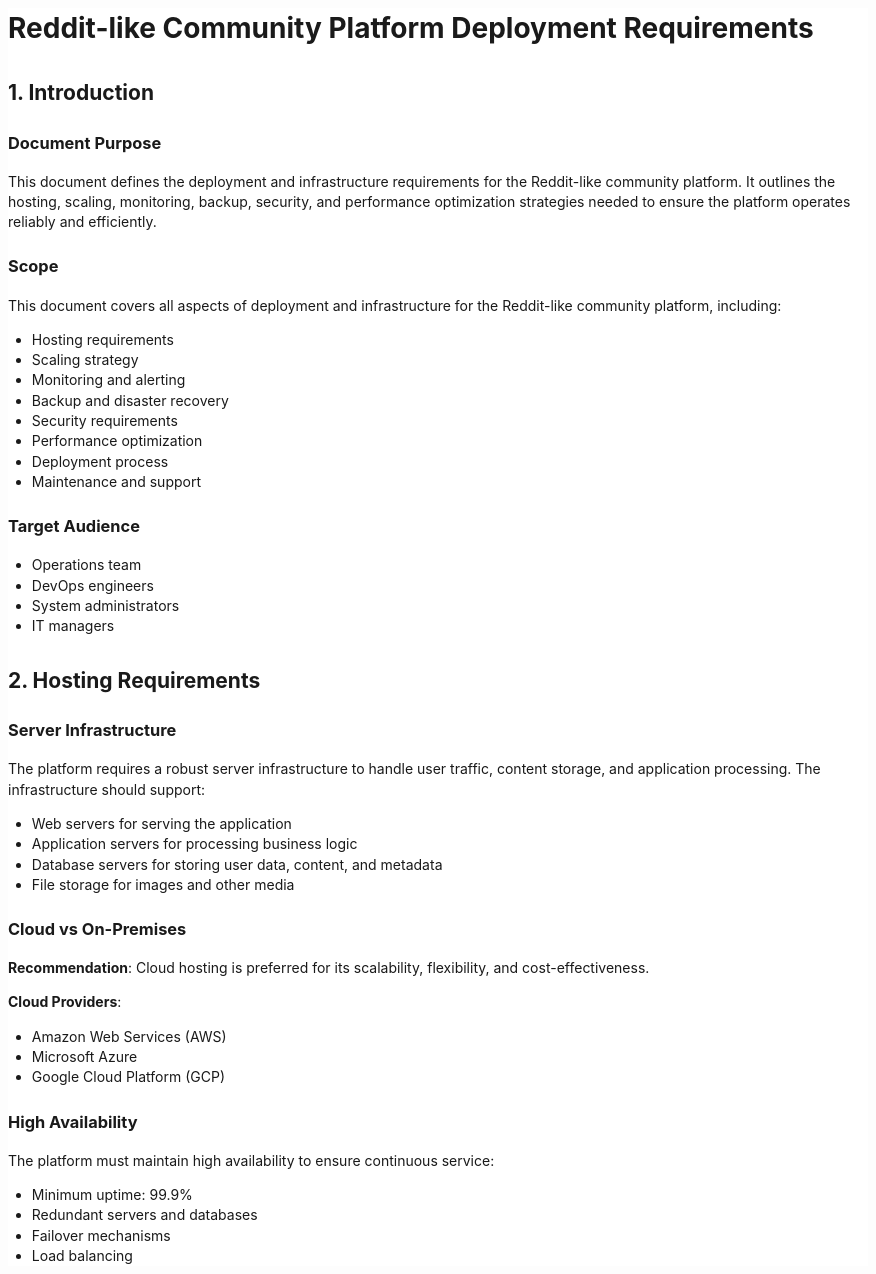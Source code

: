 # Reddit-like Community Platform Deployment Requirements

## 1. Introduction

### Document Purpose
This document defines the deployment and infrastructure requirements for the Reddit-like community platform. It outlines the hosting, scaling, monitoring, backup, security, and performance optimization strategies needed to ensure the platform operates reliably and efficiently.

### Scope
This document covers all aspects of deployment and infrastructure for the Reddit-like community platform, including:
- Hosting requirements
- Scaling strategy
- Monitoring and alerting
- Backup and disaster recovery
- Security requirements
- Performance optimization
- Deployment process
- Maintenance and support

### Target Audience
- Operations team
- DevOps engineers
- System administrators
- IT managers

## 2. Hosting Requirements

### Server Infrastructure
The platform requires a robust server infrastructure to handle user traffic, content storage, and application processing. The infrastructure should support:
- Web servers for serving the application
- Application servers for processing business logic
- Database servers for storing user data, content, and metadata
- File storage for images and other media

### Cloud vs On-Premises
**Recommendation**: Cloud hosting is preferred for its scalability, flexibility, and cost-effectiveness.

**Cloud Providers**:
- Amazon Web Services (AWS)
- Microsoft Azure
- Google Cloud Platform (GCP)

### High Availability
The platform must maintain high availability to ensure continuous service:
- Minimum uptime: 99.9%
- Redundant servers and databases
- Failover mechanisms
- Load balancing
